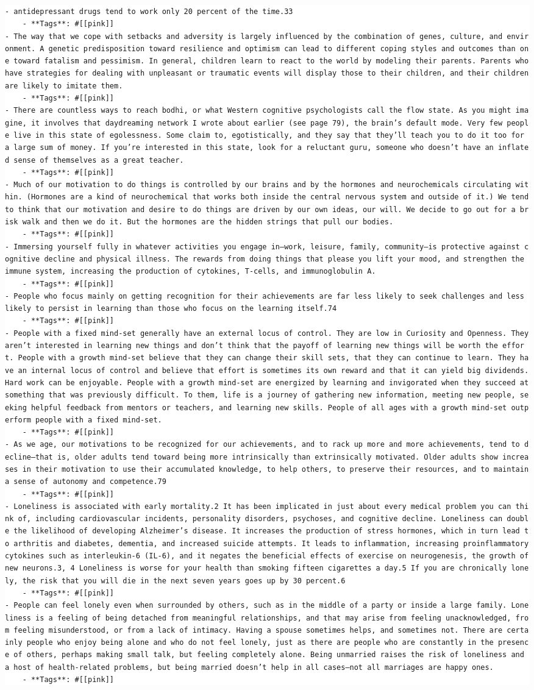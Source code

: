     - antidepressant drugs tend to work only 20 percent of the time.33 
        - **Tags**: #[[pink]]
    - The way that we cope with setbacks and adversity is largely influenced by the combination of genes, culture, and environment. A genetic predisposition toward resilience and optimism can lead to different coping styles and outcomes than one toward fatalism and pessimism. In general, children learn to react to the world by modeling their parents. Parents who have strategies for dealing with unpleasant or traumatic events will display those to their children, and their children are likely to imitate them. 
        - **Tags**: #[[pink]]
    - There are countless ways to reach bodhi, or what Western cognitive psychologists call the flow state. As you might imagine, it involves that daydreaming network I wrote about earlier (see page 79), the brain’s default mode. Very few people live in this state of egolessness. Some claim to, egotistically, and they say that they’ll teach you to do it too for a large sum of money. If you’re interested in this state, look for a reluctant guru, someone who doesn’t have an inflated sense of themselves as a great teacher. 
        - **Tags**: #[[pink]]
    - Much of our motivation to do things is controlled by our brains and by the hormones and neurochemicals circulating within. (Hormones are a kind of neurochemical that works both inside the central nervous system and outside of it.) We tend to think that our motivation and desire to do things are driven by our own ideas, our will. We decide to go out for a brisk walk and then we do it. But the hormones are the hidden strings that pull our bodies. 
        - **Tags**: #[[pink]]
    - Immersing yourself fully in whatever activities you engage in—work, leisure, family, community—is protective against cognitive decline and physical illness. The rewards from doing things that please you lift your mood, and strengthen the immune system, increasing the production of cytokines, T-cells, and immunoglobulin A. 
        - **Tags**: #[[pink]]
    - People who focus mainly on getting recognition for their achievements are far less likely to seek challenges and less likely to persist in learning than those who focus on the learning itself.74 
        - **Tags**: #[[pink]]
    - People with a fixed mind-set generally have an external locus of control. They are low in Curiosity and Openness. They aren’t interested in learning new things and don’t think that the payoff of learning new things will be worth the effort. People with a growth mind-set believe that they can change their skill sets, that they can continue to learn. They have an internal locus of control and believe that effort is sometimes its own reward and that it can yield big dividends. Hard work can be enjoyable. People with a growth mind-set are energized by learning and invigorated when they succeed at something that was previously difficult. To them, life is a journey of gathering new information, meeting new people, seeking helpful feedback from mentors or teachers, and learning new skills. People of all ages with a growth mind-set outperform people with a fixed mind-set. 
        - **Tags**: #[[pink]]
    - As we age, our motivations to be recognized for our achievements, and to rack up more and more achievements, tend to decline—that is, older adults tend toward being more intrinsically than extrinsically motivated. Older adults show increases in their motivation to use their accumulated knowledge, to help others, to preserve their resources, and to maintain a sense of autonomy and competence.79 
        - **Tags**: #[[pink]]
    - Loneliness is associated with early mortality.2 It has been implicated in just about every medical problem you can think of, including cardiovascular incidents, personality disorders, psychoses, and cognitive decline. Loneliness can double the likelihood of developing Alzheimer’s disease. It increases the production of stress hormones, which in turn lead to arthritis and diabetes, dementia, and increased suicide attempts. It leads to inflammation, increasing proinflammatory cytokines such as interleukin-6 (IL-6), and it negates the beneficial effects of exercise on neurogenesis, the growth of new neurons.3, 4 Loneliness is worse for your health than smoking fifteen cigarettes a day.5 If you are chronically lonely, the risk that you will die in the next seven years goes up by 30 percent.6 
        - **Tags**: #[[pink]]
    - People can feel lonely even when surrounded by others, such as in the middle of a party or inside a large family. Loneliness is a feeling of being detached from meaningful relationships, and that may arise from feeling unacknowledged, from feeling misunderstood, or from a lack of intimacy. Having a spouse sometimes helps, and sometimes not. There are certainly people who enjoy being alone and who do not feel lonely, just as there are people who are constantly in the presence of others, perhaps making small talk, but feeling completely alone. Being unmarried raises the risk of loneliness and a host of health-related problems, but being married doesn’t help in all cases—not all marriages are happy ones. 
        - **Tags**: #[[pink]]